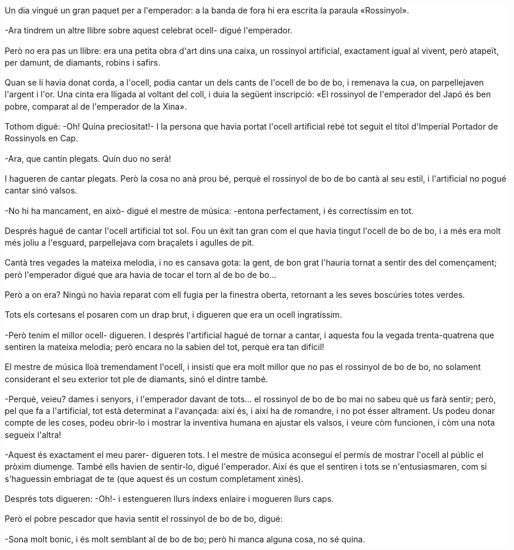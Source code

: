 Un dia vingué un gran paquet per a l'emperador: a la banda de fora hi era escrita la paraula «Rossinyol».

-Ara tindrem un altre llibre sobre aquest celebrat ocell- digué l'emperador.

Però no era pas un llibre: era una petita obra d'art dins una caixa, un rossinyol artificial, exactament igual al vivent, però atapeït, per damunt, de diamants, robins i safirs.

Quan se li havia donat corda, a l'ocell, podia cantar un dels cants de l'ocell de bo de bo, i remenava la cua, on parpellejaven l'argent i l'or. Una cinta era lligada al voltant del coll, i duia la següent inscripció: «El rossinyol de l'emperador del Japó és ben pobre, comparat al de l'emperador de la Xina».

Tothom digué: -Oh! Quína preciositat!- I la persona que havia portat l'ocell artificial rebé tot seguit el títol d'Imperial Portador de Rossinyols en Cap.

-Ara, que cantin plegats. Quín duo no serà!

I hagueren de cantar plegats. Però la cosa no anà prou bé, perquè el rossinyol de bo de bo cantà al seu estil, i l'artificial no pogué cantar sinó valsos.

-No hi ha mancament, en això- digué el mestre de música: -entona perfectament, i és correctíssim en tot.

Després hagué de cantar l'ocell artificial tot sol. Fou un èxit tan gran com el que havia tingut l'ocell de bo de bo, i a més era molt més joliu a l'esguard, parpellejava com braçalets i agulles de pit.

Cantà tres vegades la mateixa melodia, i no es cansava gota: la gent, de bon grat l'hauria tornat a sentir des del començament; però l'emperador digué que ara havia de tocar el torn al de bo de bo…

Però a on era? Ningú no havia reparat com ell fugia per la finestra oberta, retornant a les seves boscúries totes verdes.

Tots els cortesans el posaren com un drap brut, i digueren que era un ocell ingratíssim.

-Però tenim el millor ocell- digueren. I després l'artificial hagué de tornar a cantar, i aquesta fou la vegada trenta-quatrena que sentiren la mateixa melodia; però encara no la sabien del tot, perquè era tan difícil!

El mestre de música lloà tremendament l'ocell, i insistí que era molt millor que no pas el rossinyol de bo de bo, no solament considerant el seu exterior tot ple de diamants, sinó el dintre també.

-Perquè, veieu? dames i senyors, i l'emperador davant de tots… el rossinyol de bo de bo mai no sabeu què us farà sentir; però, pel que fa a l'artificial, tot està determinat a l'avançada: així és, i així ha de romandre, i no pot ésser altrament. Us podeu donar compte de les coses, podeu obrir-lo i mostrar la inventiva humana en ajustar els valsos, i veure còm funcionen, i còm una nota segueix l'altra!

-Aquest és exactament el meu parer- digueren tots. I el mestre de música aconseguí el permís de mostrar l'ocell al públic el pròxim diumenge. També ells havien de sentir-lo, digué l'emperador. Així és que el sentiren i tots se n'entusiasmaren, com si s'haguessin embriagat de te (que aquest és un costum completament xinès).

Després tots digueren: -Oh!- i estengueren llurs índexs enlaire i mogueren llurs caps.

Però el pobre pescador que havia sentit el rossinyol de bo de bo, digué:

-Sona molt bonic, i és molt semblant al de bo de bo; però hi manca alguna cosa, no sé quina.
